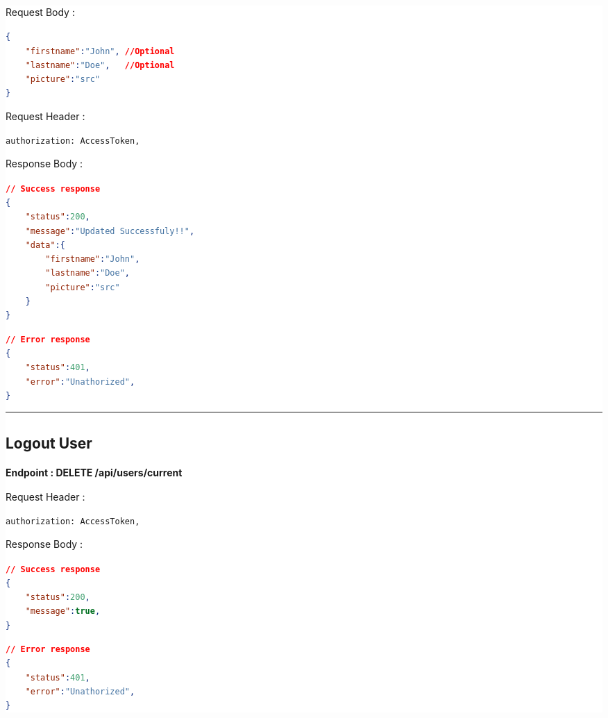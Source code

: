 Request Body : 

```json
{
    "firstname":"John", //Optional
    "lastname":"Doe",   //Optional
    "picture":"src"
}
```

Request Header : 

```http
authorization: AccessToken,
```

Response Body : 

```json
// Success response
{
    "status":200,
    "message":"Updated Successfuly!!",
    "data":{
        "firstname":"John",
        "lastname":"Doe",
        "picture":"src"
    }
}
```
```json
// Error response
{
    "status":401,
    "error":"Unathorized",
}
```


---

## Logout User
**Endpoint : DELETE /api/users/current**


Request Header : 

```http
authorization: AccessToken,
```


Response Body : 

```json
// Success response
{
    "status":200,
    "message":true,
}
```
```json
// Error response
{
    "status":401,
    "error":"Unathorized",
}
```
